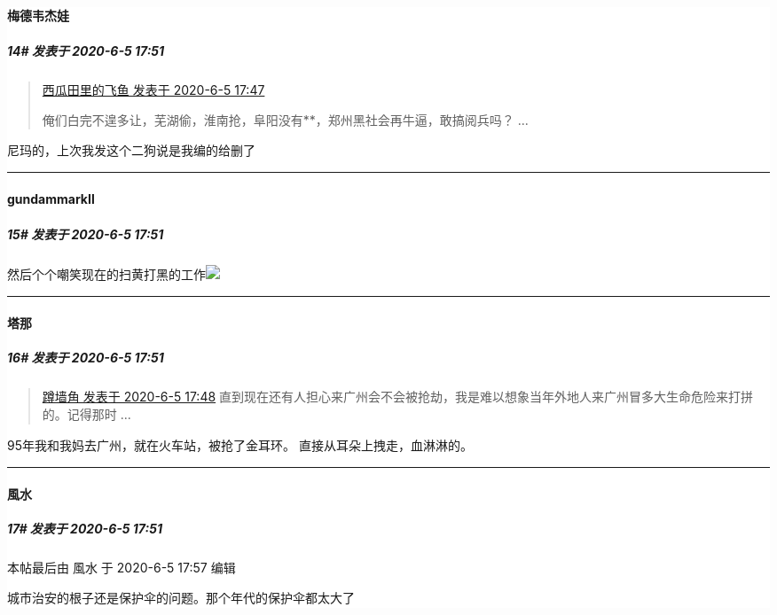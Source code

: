 ####  梅德韦杰娃  
##### 14#       发表于 2020-6-5 17:51



<blockquote><a href="httphttps://bbs.saraba1st.com/2b/forum.php?mod=redirect&amp;goto=findpost&amp;pid=47689099&amp;ptid=1939788" target="_blank">西瓜田里的飞鱼 发表于 2020-6-5 17:47</a>

俺们白完不遑多让，芜湖偷，淮南抢，阜阳没有**，郑州黑社会再牛逼，敢搞阅兵吗？ ...</blockquote>
尼玛的，上次我发这个二狗说是我编的给删了







-----

####  gundammarkⅡ  
##### 15#       发表于 2020-6-5 17:51




然后个个嘲笑现在的扫黄打黑的工作<img src="https://static.saraba1st.com/image/smiley/face2017/049.png" referrerpolicy="no-referrer">







-----

####  塔那  
##### 16#       发表于 2020-6-5 17:51



<blockquote><a href="httphttps://bbs.saraba1st.com/2b/forum.php?mod=redirect&amp;goto=findpost&amp;pid=47689114&amp;ptid=1939788" target="_blank">蹲墙角 发表于 2020-6-5 17:48</a>
直到现在还有人担心来广州会不会被抢劫，我是难以想象当年外地人来广州冒多大生命危险来打拼的。记得那时 ...</blockquote>
95年我和我妈去广州，就在火车站，被抢了金耳环。
直接从耳朵上拽走，血淋淋的。







-----

####  風水  
##### 17#       发表于 2020-6-5 17:51



 本帖最后由 風水 于 2020-6-5 17:57 编辑 

城市治安的根子还是保护伞的问题。那个年代的保护伞都太大了



